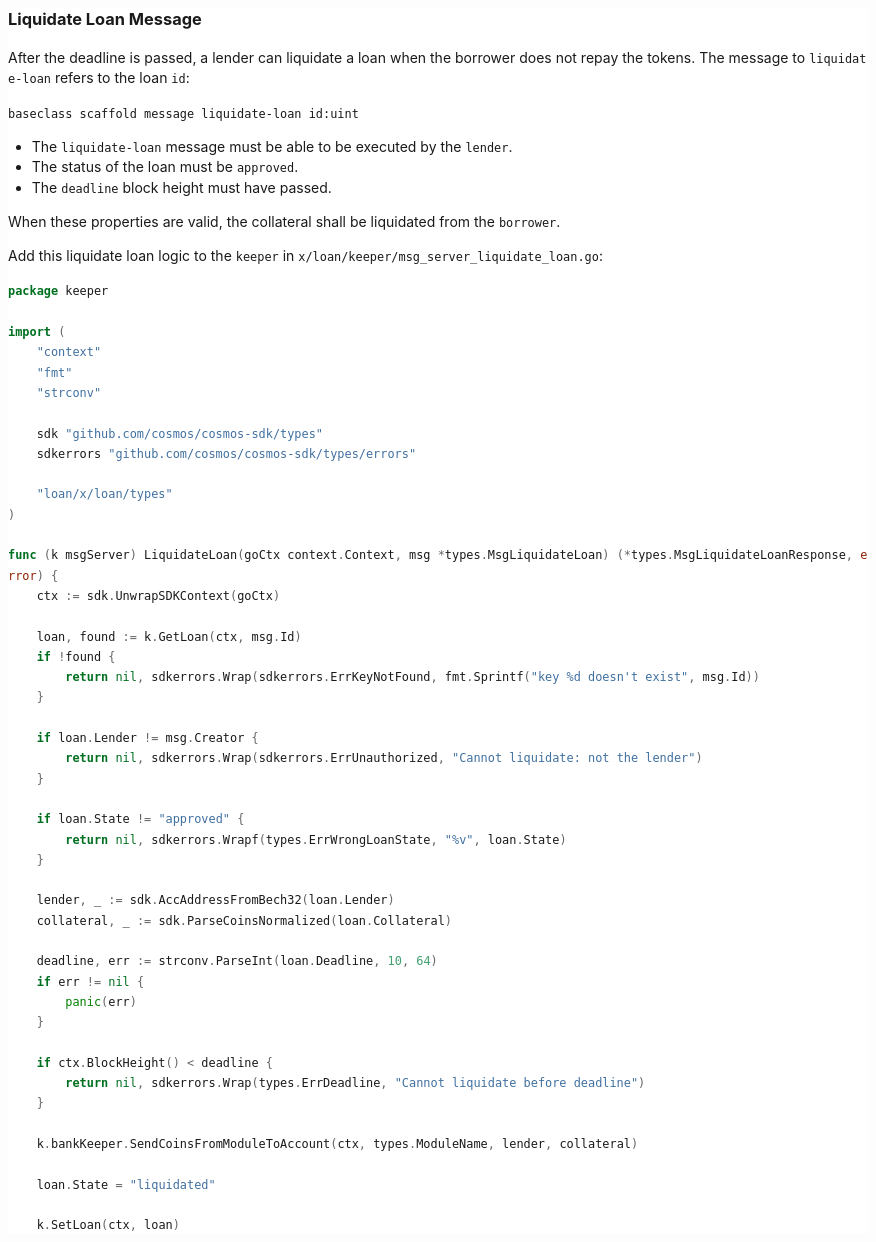 ### Liquidate Loan Message

After the deadline is passed, a lender can liquidate a loan when the borrower does not repay the tokens. The message to `liquidate-loan` refers to the loan `id`:

```bash
baseclass scaffold message liquidate-loan id:uint
```

* The `liquidate-loan` message must be able to be executed by the `lender`.
* The status of the loan must be `approved`.
* The `deadline` block height must have passed.

When these properties are valid, the collateral shall be liquidated from the `borrower`.

Add this liquidate loan logic to the `keeper` in `x/loan/keeper/msg_server_liquidate_loan.go`:

```go
package keeper

import (
	"context"
	"fmt"
	"strconv"

	sdk "github.com/cosmos/cosmos-sdk/types"
	sdkerrors "github.com/cosmos/cosmos-sdk/types/errors"

	"loan/x/loan/types"
)

func (k msgServer) LiquidateLoan(goCtx context.Context, msg *types.MsgLiquidateLoan) (*types.MsgLiquidateLoanResponse, error) {
	ctx := sdk.UnwrapSDKContext(goCtx)

	loan, found := k.GetLoan(ctx, msg.Id)
	if !found {
		return nil, sdkerrors.Wrap(sdkerrors.ErrKeyNotFound, fmt.Sprintf("key %d doesn't exist", msg.Id))
	}

	if loan.Lender != msg.Creator {
		return nil, sdkerrors.Wrap(sdkerrors.ErrUnauthorized, "Cannot liquidate: not the lender")
	}

	if loan.State != "approved" {
		return nil, sdkerrors.Wrapf(types.ErrWrongLoanState, "%v", loan.State)
	}

	lender, _ := sdk.AccAddressFromBech32(loan.Lender)
	collateral, _ := sdk.ParseCoinsNormalized(loan.Collateral)

	deadline, err := strconv.ParseInt(loan.Deadline, 10, 64)
	if err != nil {
		panic(err)
	}

	if ctx.BlockHeight() < deadline {
		return nil, sdkerrors.Wrap(types.ErrDeadline, "Cannot liquidate before deadline")
	}

	k.bankKeeper.SendCoinsFromModuleToAccount(ctx, types.ModuleName, lender, collateral)

	loan.State = "liquidated"

	k.SetLoan(ctx, loan)
```